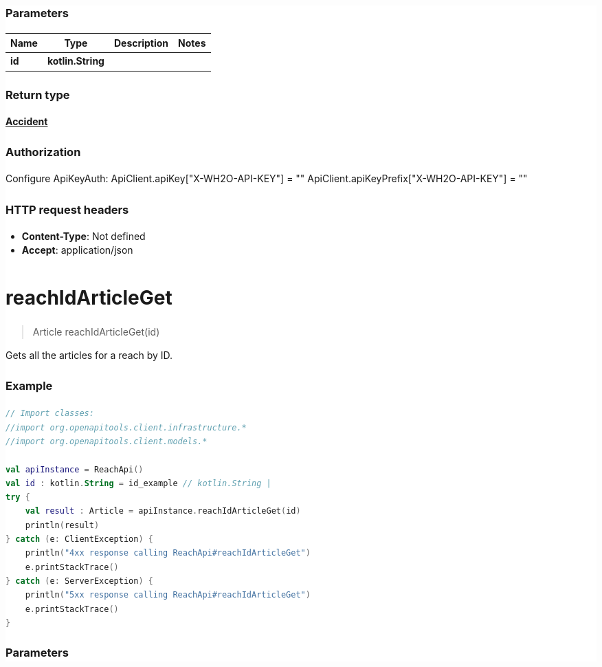 ### Parameters

| Name   | Type              | Description | Notes |
| ------ | ----------------- | ----------- | ----- |
| **id** | **kotlin.String** |             |

### Return type

[**Accident**](Accident.md)

### Authorization

Configure ApiKeyAuth:
ApiClient.apiKey["X-WH2O-API-KEY"] = ""
ApiClient.apiKeyPrefix["X-WH2O-API-KEY"] = ""

### HTTP request headers

- **Content-Type**: Not defined
- **Accept**: application/json

<a id="reachIdArticleGet"></a>

# **reachIdArticleGet**

> Article reachIdArticleGet(id)

Gets all the articles for a reach by ID.

### Example

```kotlin
// Import classes:
//import org.openapitools.client.infrastructure.*
//import org.openapitools.client.models.*

val apiInstance = ReachApi()
val id : kotlin.String = id_example // kotlin.String |
try {
    val result : Article = apiInstance.reachIdArticleGet(id)
    println(result)
} catch (e: ClientException) {
    println("4xx response calling ReachApi#reachIdArticleGet")
    e.printStackTrace()
} catch (e: ServerException) {
    println("5xx response calling ReachApi#reachIdArticleGet")
    e.printStackTrace()
}
```

### Parameters
